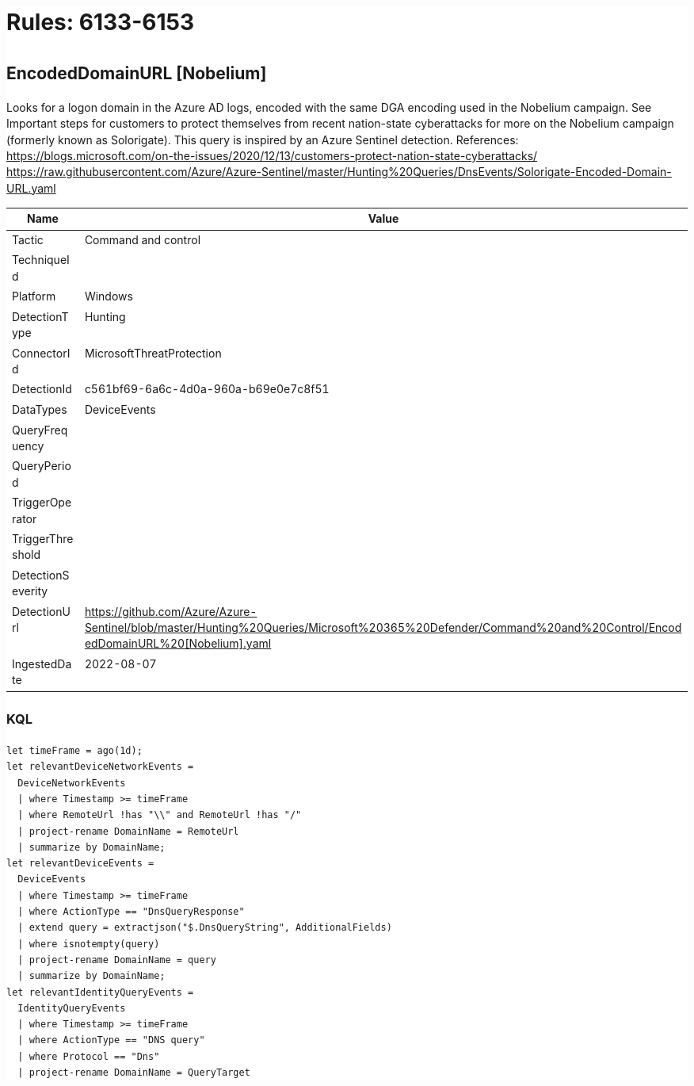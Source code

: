 ﻿# Rules: 6133-6153

## EncodedDomainURL [Nobelium]

Looks for a logon domain in the Azure AD logs,  encoded with the same DGA encoding used in the Nobelium campaign.
See Important steps for customers to protect themselves from recent nation-state cyberattacks for more on the Nobelium campaign (formerly known as Solorigate).
This query is inspired by an Azure Sentinel detection.
References:
https://blogs.microsoft.com/on-the-issues/2020/12/13/customers-protect-nation-state-cyberattacks/
https://raw.githubusercontent.com/Azure/Azure-Sentinel/master/Hunting%20Queries/DnsEvents/Solorigate-Encoded-Domain-URL.yaml

|Name | Value |
| --- | --- |
|Tactic | Command and control|
|TechniqueId | |
|Platform | Windows|
|DetectionType | Hunting |
|ConnectorId | MicrosoftThreatProtection |
|DetectionId | c561bf69-6a6c-4d0a-960a-b69e0e7c8f51 |
|DataTypes | DeviceEvents |
|QueryFrequency |  |
|QueryPeriod |  |
|TriggerOperator |  |
|TriggerThreshold |  |
|DetectionSeverity |  |
|DetectionUrl | https://github.com/Azure/Azure-Sentinel/blob/master/Hunting%20Queries/Microsoft%20365%20Defender/Command%20and%20Control/EncodedDomainURL%20[Nobelium].yaml |
|IngestedDate | 2022-08-07 |

### KQL
```kql
let timeFrame = ago(1d);
let relevantDeviceNetworkEvents = 
  DeviceNetworkEvents
  | where Timestamp >= timeFrame
  | where RemoteUrl !has "\\" and RemoteUrl !has "/"
  | project-rename DomainName = RemoteUrl
  | summarize by DomainName;
let relevantDeviceEvents =
  DeviceEvents
  | where Timestamp >= timeFrame
  | where ActionType == "DnsQueryResponse"
  | extend query = extractjson("$.DnsQueryString", AdditionalFields)  
  | where isnotempty(query)
  | project-rename DomainName = query
  | summarize by DomainName;
let relevantIdentityQueryEvents =
  IdentityQueryEvents 
  | where Timestamp >= timeFrame
  | where ActionType == "DNS query"
  | where Protocol == "Dns"
  | project-rename DomainName = QueryTarget
```